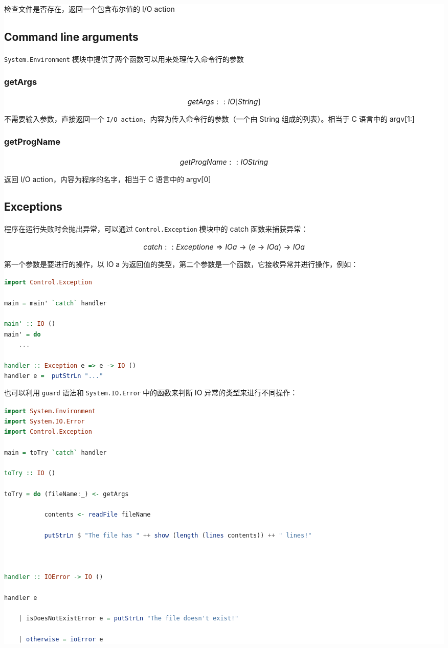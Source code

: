 检查文件是否存在，返回一个包含布尔值的 I/O action

## Command line arguments

`System.Environment` 模块中提供了两个函数可以用来处理传入命令行的参数

### getArgs

$$getArgs :: IO [String]$$

不需要输入参数，直接返回一个 `I/O action`，内容为传入命令行的参数（一个由 String 组成的列表）。相当于 C 语言中的 argv[1:]

### getProgName

$$getProgName :: IO String$$

返回 I/O action，内容为程序的名字，相当于 C 语言中的 argv[0]

## Exceptions

程序在运行失败时会抛出异常，可以通过 `Control.Exception` 模块中的 catch 函数来捕获异常：

$$catch :: Exception e \Rightarrow IO a \to (e \to IO a) \to IO a$$

第一个参数是要进行的操作，以 IO a 为返回值的类型，第二个参数是一个函数，它接收异常并进行操作，例如：

```haskell
import Control.Exception

main = main' `catch` handler

main' :: IO ()
main' = do
    ...

handler :: Exception e => e -> IO ()
handler e =  putStrLn "..."
```

也可以利用 `guard` 语法和 `System.IO.Error` 中的函数来判断 IO 异常的类型来进行不同操作：

```haskell
import System.Environment
import System.IO.Error
import Control.Exception

main = toTry `catch` handler

toTry :: IO ()

toTry = do (fileName:_) <- getArgs

           contents <- readFile fileName

           putStrLn $ "The file has " ++ show (length (lines contents)) ++ " lines!"



handler :: IOError -> IO ()

handler e

    | isDoesNotExistError e = putStrLn "The file doesn't exist!"

    | otherwise = ioError e

```

